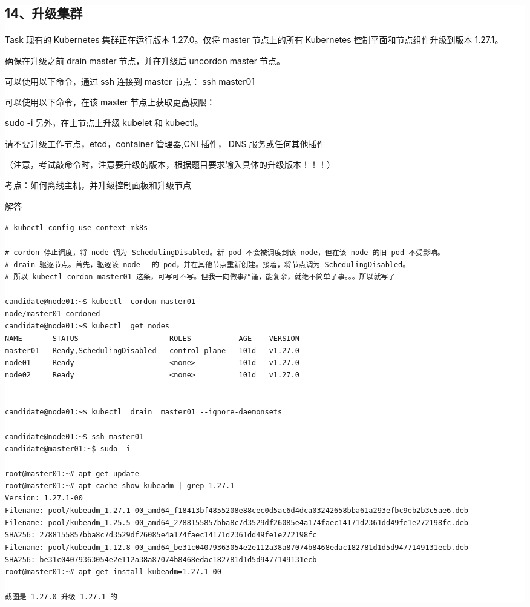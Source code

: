 


## 14、升级集群



Task 
现有的 Kubernetes 集群正在运行版本 1.27.0。仅将 master 节点上的所有 Kubernetes 控制平面和节点组件升级到版本 1.27.1。

确保在升级之前 drain master 节点，并在升级后 uncordon master 节点。

可以使用以下命令，通过 ssh 连接到 master 节点： 
ssh master01

可以使用以下命令，在该 master 节点上获取更高权限：

sudo -i
另外，在主节点上升级 kubelet 和 kubectl。

请不要升级工作节点，etcd，container 管理器,CNI 插件， DNS 服务或任何其他插件



（注意，考试敲命令时，注意要升级的版本，根据题目要求输入具体的升级版本！！！）

考点：如何离线主机，并升级控制面板和升级节点



解答 

```shell
# kubectl config use-context mk8s

# cordon 停止调度，将 node 调为 SchedulingDisabled。新 pod 不会被调度到该 node，但在该 node 的旧 pod 不受影响。
# drain 驱逐节点。首先，驱逐该 node 上的 pod，并在其他节点重新创建。接着，将节点调为 SchedulingDisabled。
# 所以 kubectl cordon master01 这条，可写可不写。但我一向做事严谨，能复杂，就绝不简单了事。。。所以就写了

candidate@node01:~$ kubectl  cordon master01 
node/master01 cordoned
candidate@node01:~$ kubectl  get nodes 
NAME       STATUS                     ROLES           AGE    VERSION
master01   Ready,SchedulingDisabled   control-plane   101d   v1.27.0
node01     Ready                      <none>          101d   v1.27.0
node02     Ready                      <none>          101d   v1.27.0


candidate@node01:~$ kubectl  drain  master01 --ignore-daemonsets

candidate@node01:~$ ssh master01
candidate@master01:~$ sudo -i 

root@master01:~# apt-get update
root@master01:~# apt-cache show kubeadm | grep 1.27.1
Version: 1.27.1-00
Filename: pool/kubeadm_1.27.1-00_amd64_f18413bf4855208e88cec0d5ac6d4dca03242658bba61a293efbc9eb2b3c5ae6.deb
Filename: pool/kubeadm_1.25.5-00_amd64_2788155857bba8c7d3529df26085e4a174faec14171d2361dd49fe1e272198fc.deb
SHA256: 2788155857bba8c7d3529df26085e4a174faec14171d2361dd49fe1e272198fc
Filename: pool/kubeadm_1.12.8-00_amd64_be31c04079363054e2e112a38a87074b8468edac182781d1d5d9477149131ecb.deb
SHA256: be31c04079363054e2e112a38a87074b8468edac182781d1d5d9477149131ecb
root@master01:~# apt-get install kubeadm=1.27.1-00

截图是 1.27.0 升级 1.27.1 的
```
